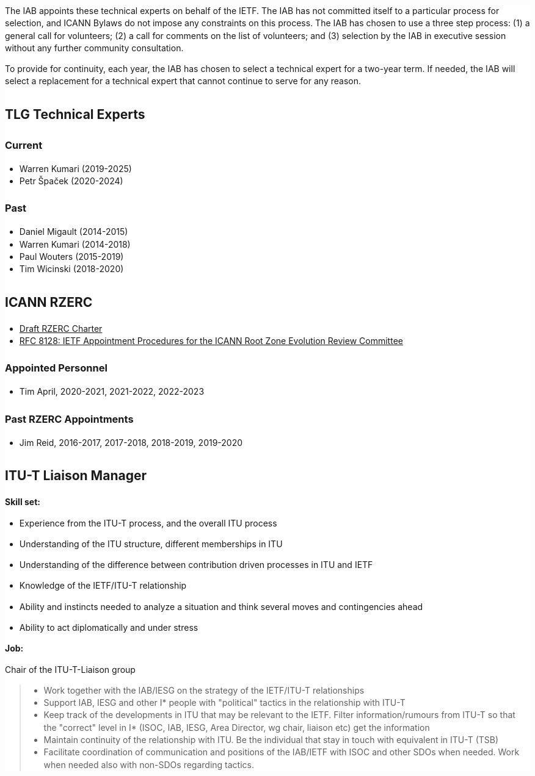 The IAB appoints these technical experts on behalf of the IETF. The IAB has not committed itself to a particular process for selection, and ICANN Bylaws do not impose any constraints on this process. The IAB has chosen to use a three step process: (1) a general call for volunteers; (2) a call for comments on the list of volunteers; and (3) selection by the IAB in executive session without any further community consultation.

To provide for continuity, each year, the IAB has chosen to select a technical expert for a two-year term. If needed, the IAB will select a replacement for a technical expert that cannot continue to serve for any reason.

## TLG Technical Experts

### Current
- Warren Kumari (2019-2025)
- Petr Špaček (2020-2024)
### Past
- Daniel Migault (2014-2015)
- Warren Kumari (2014-2018)
- Paul Wouters (2015-2019)
- Tim Wicinski (2018-2020)

## ICANN RZERC
- [Draft RZERC Charter](https://www.icann.org/public-comments/draft-rzerc-charter-2016-06-10-en)
- [RFC 8128: IETF Appointment Procedures for the ICANN Root Zone Evolution Review Committee](https://datatracker.ietf.org/doc/rfc8128/)
### Appointed Personnel
- Tim April, 2020-2021, 2021-2022, 2022-2023
### Past RZERC Appointments
- Jim Reid, 2016-2017, 2017-2018, 2018-2019, 2019-2020

## ITU-T Liaison Manager
**Skill set:**

- Experience from the ITU-T process, and the overall ITU process

- Understanding of the ITU structure, different memberships in ITU

- Understanding of the difference between contribution driven processes in ITU and IETF

- Knowledge of the IETF/ITU-T relationship

- Ability and instincts needed to analyze a situation and think several moves and contingencies ahead

- Ability to act diplomatically and under stress

**Job:**

Chair of the ITU-T-Liaison group

> - Work together with the IAB/IESG on the strategy of the IETF/ITU-T relationships
> - Support IAB, IESG and other I* people with "political" tactics in the relationship with ITU-T
> - Keep track of the developments in ITU that may be relevant to the IETF. Filter information/rumours from ITU-T so that the "correct" level in I* (ISOC, IAB, IESG, Area Director, wg chair, liaison etc) get the information
> - Maintain continuity of the relationship with ITU. Be the individual that stay in touch with equivalent in ITU-T (TSB)
> - Facilitate coordination of communication and positions of the IAB/IETF with ISOC and other SDOs when needed. Work when needed also with non-SDOs regarding tactics.
